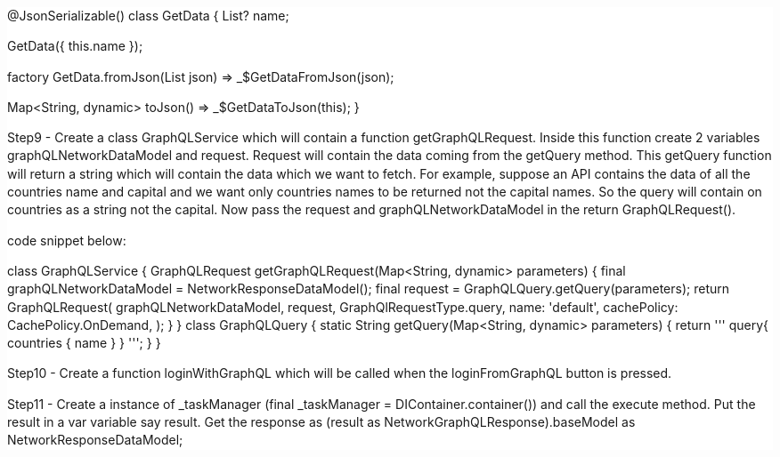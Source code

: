 @JsonSerializable()
class GetData {
  List<dynamic>? name;

  GetData({
    this.name
  });

  factory GetData.fromJson(List<dynamic> json) => _$GetDataFromJson(json);

  Map<String, dynamic> toJson() => _$GetDataToJson(this);
}

Step9 - Create a class GraphQLService which will contain a function getGraphQLRequest. Inside this function create 2 variables graphQLNetworkDataModel and request. Request will contain the data coming from the getQuery method. This getQuery function will return a string which will contain the data which we want to fetch. For example, suppose an API contains the data of all the countries name and capital and we want only countries names to be returned not the capital names. So the query will contain on countries as a string not the capital. Now pass the request and graphQLNetworkDataModel in the return GraphQLRequest().

code snippet below:

class GraphQLService {
  GraphQLRequest getGraphQLRequest(Map<String, dynamic> parameters) {
    final graphQLNetworkDataModel = NetworkResponseDataModel();
    final request = GraphQLQuery.getQuery(parameters);
    return GraphQLRequest(
      graphQLNetworkDataModel,
      request,
      GraphQlRequestType.query,
      name: 'default',
      cachePolicy: CachePolicy.OnDemand,
    );
  }
}
class GraphQLQuery {
  static String getQuery(Map<String, dynamic> parameters) {
  return '''
  query{
    countries {
      name
    }
  }
''';
  }
}

Step10 - Create a function loginWithGraphQL which will be called when the loginFromGraphQL button is pressed.

Step11 - Create a instance of _taskManager (final _taskManager = DIContainer.container()) and call the execute method. Put the result in a var variable say result. Get the response as (result as NetworkGraphQLResponse).baseModel as NetworkResponseDataModel;
